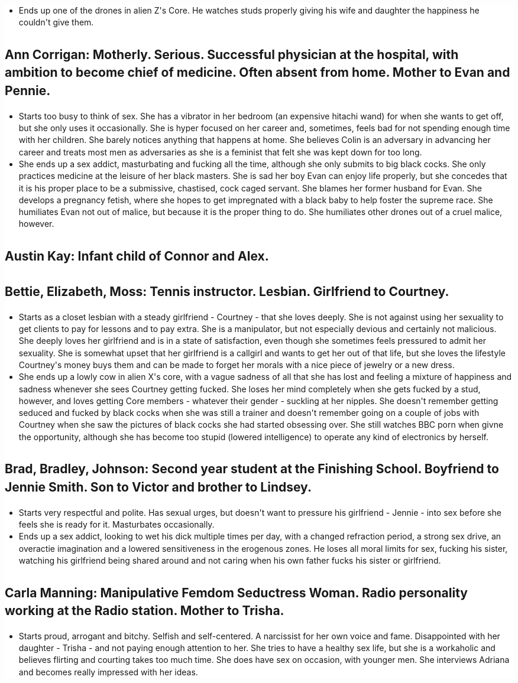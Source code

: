 - Ends up one of the drones in alien Z's Core. He watches studs properly giving his wife and daughter the happiness he couldn't give them.
## Ann Corrigan: Motherly. Serious. Successful physician at the hospital, with ambition to become chief of medicine. Often absent from home. Mother to Evan and Pennie.
- Starts too busy to think of sex. She has a vibrator in her bedroom (an expensive hitachi wand) for when she wants to get off, but she only uses it occasionally. She is hyper focused on her career and, sometimes, feels bad for not spending enough time with her children. She barely notices anything that happens at home. She believes Colin is an adversary in advancing her career and treats most men as adversaries as she is a feminist that felt she was kept down for too long.
- She ends up a sex addict, masturbating and fucking all the time, although she only submits to big black cocks. She only practices medicine at the leisure of her black masters. She is sad her boy Evan can enjoy life properly, but she concedes that it is his proper place to be a submissive, chastised, cock caged servant. She blames her former husband for Evan. She develops a pregnancy fetish, where she hopes to get impregnated with a black baby to help foster the supreme race. She humiliates Evan not out of malice, but because it is the proper thing to do. She humiliates other drones out of a cruel malice, however.
## Austin Kay: Infant child of Connor and Alex.
## Bettie, Elizabeth, Moss: Tennis instructor. Lesbian. Girlfriend to Courtney.
- Starts as a closet lesbian with a steady girlfriend - Courtney - that she loves deeply. She is not against using her sexuality to get clients to pay for lessons and to pay extra. She is a manipulator, but not especially devious and certainly not malicious. She deeply loves her girlfriend and is in a state of satisfaction, even though she sometimes feels pressured to admit her sexuality. She is somewhat upset that her girlfriend is a callgirl and wants to get her out of that life, but she loves the lifestyle Courtney's money buys them and can be made to forget her morals with a nice piece of jewelry or a new dress.
- She ends up a lowly cow in alien X's core, with a vague sadness of all that she has lost and feeling a mixture of happiness and sadness whenever she sees Courtney getting fucked. She loses her mind completely when she gets fucked by a stud, however, and loves getting Core members - whatever their gender - suckling at her nipples. She doesn't remember getting seduced and fucked by black cocks when she was still a trainer and doesn't remember going on a couple of jobs with Courtney when she saw the pictures of black cocks she had started obsessing over. She still watches BBC porn when givne the opportunity, although she has become too stupid (lowered intelligence) to operate any kind of electronics by herself.
## Brad, Bradley, Johnson: Second year student at the Finishing School. Boyfriend to Jennie Smith. Son to Victor and brother to Lindsey.
- Starts very respectful and polite. Has sexual urges, but doesn't want to pressure his girlfriend - Jennie - into sex before she feels she is ready for it. Masturbates occasionally.
- Ends up a sex addict, looking to wet his dick multiple times per day, with a changed refraction period, a strong sex drive, an overactie imagination and a lowered sensitiveness in the erogenous zones. He loses all moral limits for sex, fucking his sister, watching his girlfriend being shared around and not caring when his own father fucks his sister or girlfriend.
## Carla Manning: Manipulative Femdom Seductress Woman. Radio personality working at the Radio station. Mother to Trisha.
- Starts proud, arrogant and bitchy. Selfish and self-centered. A narcissist for her own voice and fame. Disappointed with her daughter - Trisha - and not paying enough attention to her. She tries to have a healthy sex life, but she is a workaholic and believes flirting and courting takes too much time. She does have sex on occasion, with younger men. She interviews Adriana and becomes really impressed with her ideas.
